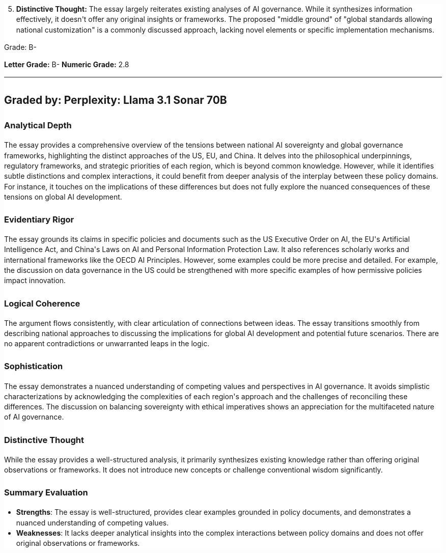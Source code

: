5. **Distinctive Thought:** The essay largely reiterates existing analyses of AI governance. While it synthesizes information effectively, it doesn't offer any original insights or frameworks. The proposed "middle ground" of "global standards allowing national customization" is a commonly discussed approach, lacking novel elements or specific implementation mechanisms.


Grade: B-


**Letter Grade:** B-
**Numeric Grade:** 2.8

---

## Graded by: Perplexity: Llama 3.1 Sonar 70B

### Analytical Depth
The essay provides a comprehensive overview of the tensions between national AI sovereignty and global governance frameworks, highlighting the distinct approaches of the US, EU, and China. It delves into the philosophical underpinnings, regulatory frameworks, and strategic priorities of each region, which is beyond common knowledge. However, while it identifies subtle distinctions and complex interactions, it could benefit from deeper analysis of the interplay between these policy domains. For instance, it touches on the implications of these differences but does not fully explore the nuanced consequences of these tensions on global AI development.

### Evidentiary Rigor
The essay grounds its claims in specific policies and documents such as the US Executive Order on AI, the EU's Artificial Intelligence Act, and China's Laws on AI and Personal Information Protection Law. It also references scholarly works and international frameworks like the OECD AI Principles. However, some examples could be more precise and detailed. For example, the discussion on data governance in the US could be strengthened with more specific examples of how permissive policies impact innovation.

### Logical Coherence
The argument flows consistently, with clear articulation of connections between ideas. The essay transitions smoothly from describing national approaches to discussing the implications for global AI development and potential future scenarios. There are no apparent contradictions or unwarranted leaps in the logic.

### Sophistication
The essay demonstrates a nuanced understanding of competing values and perspectives in AI governance. It avoids simplistic characterizations by acknowledging the complexities of each region's approach and the challenges of reconciling these differences. The discussion on balancing sovereignty with ethical imperatives shows an appreciation for the multifaceted nature of AI governance.

### Distinctive Thought
While the essay provides a well-structured analysis, it primarily synthesizes existing knowledge rather than offering original observations or frameworks. It does not introduce new concepts or challenge conventional wisdom significantly.

### Summary Evaluation
- **Strengths**: The essay is well-structured, provides clear examples grounded in policy documents, and demonstrates a nuanced understanding of competing values.
- **Weaknesses**: It lacks deeper analytical insights into the complex interactions between policy domains and does not offer original observations or frameworks.
